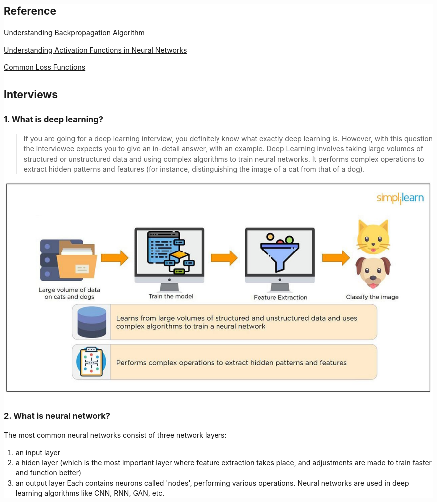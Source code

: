 

## Reference
[Understanding Backpropagation Algorithm](https://towardsdatascience.com/understanding-backpropagation-algorithm-7bb3aa2f95fd)

[Understanding Activation Functions in Neural Networks](https://medium.com/the-theory-of-everything/understanding-activation-functions-in-neural-networks-9491262884e0)

[Common Loss Functions](https://www.geeksforgeeks.org/ml-common-loss-functions/)

## Interviews
### 1. What is deep learning?
> If you are going for a deep learning interview, you definitely know what exactly deep learning is. However, with this question the interviewee expects you to give an in-detail answer, with an example. Deep Learning involves taking large volumes of structured or unstructured data and using complex algorithms to train neural networks. It performs complex operations to extract hidden patterns and features (for instance, distinguishing the image of a cat from that of a dog).
> 
![what is deep learning?](../assets/1-what-is-deep-learning.jpg)

### 2. What is neural network?
The most common neural networks consist of three network layers:
1. an input layer 
2. a hiden layer (which is the most important layer where feature extraction takes place, and adjustments are made to train faster and function better)
3. an output layer
Each contains neurons called 'nodes', performing various operations. Neural networks are used in deep learning algorithms like CNN, RNN, GAN, etc.
